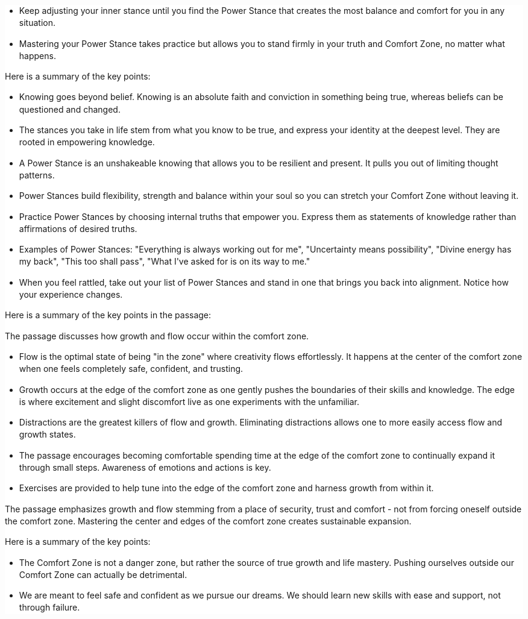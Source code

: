 - Keep adjusting your inner stance until you find the Power Stance that creates the most balance and comfort for you in any situation.

- Mastering your Power Stance takes practice but allows you to stand firmly in your truth and Comfort Zone, no matter what happens.

 Here is a summary of the key points:

- Knowing goes beyond belief. Knowing is an absolute faith and conviction in something being true, whereas beliefs can be questioned and changed. 

- The stances you take in life stem from what you know to be true, and express your identity at the deepest level. They are rooted in empowering knowledge.

- A Power Stance is an unshakeable knowing that allows you to be resilient and present. It pulls you out of limiting thought patterns. 

- Power Stances build flexibility, strength and balance within your soul so you can stretch your Comfort Zone without leaving it.

- Practice Power Stances by choosing internal truths that empower you. Express them as statements of knowledge rather than affirmations of desired truths.

- Examples of Power Stances: "Everything is always working out for me", "Uncertainty means possibility", "Divine energy has my back", "This too shall pass", "What I've asked for is on its way to me."

- When you feel rattled, take out your list of Power Stances and stand in one that brings you back into alignment. Notice how your experience changes.

 Here is a summary of the key points in the passage:

The passage discusses how growth and flow occur within the comfort zone. 

- Flow is the optimal state of being "in the zone" where creativity flows effortlessly. It happens at the center of the comfort zone when one feels completely safe, confident, and trusting.

- Growth occurs at the edge of the comfort zone as one gently pushes the boundaries of their skills and knowledge. The edge is where excitement and slight discomfort live as one experiments with the unfamiliar. 

- Distractions are the greatest killers of flow and growth. Eliminating distractions allows one to more easily access flow and growth states.

- The passage encourages becoming comfortable spending time at the edge of the comfort zone to continually expand it through small steps. Awareness of emotions and actions is key.

- Exercises are provided to help tune into the edge of the comfort zone and harness growth from within it.

The passage emphasizes growth and flow stemming from a place of security, trust and comfort - not from forcing oneself outside the comfort zone. Mastering the center and edges of the comfort zone creates sustainable expansion.

 Here is a summary of the key points:

- The Comfort Zone is not a danger zone, but rather the source of true growth and life mastery. Pushing ourselves outside our Comfort Zone can actually be detrimental. 

- We are meant to feel safe and confident as we pursue our dreams. We should learn new skills with ease and support, not through failure. 
